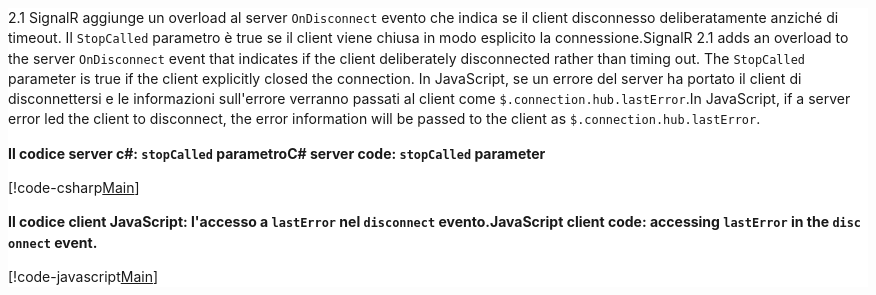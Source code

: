 <span data-ttu-id="2fa04-297">2.1 SignalR aggiunge un overload al server `OnDisconnect` evento che indica se il client disconnesso deliberatamente anziché di timeout. Il `StopCalled` parametro è true se il client viene chiusa in modo esplicito la connessione.</span><span class="sxs-lookup"><span data-stu-id="2fa04-297">SignalR 2.1 adds an overload to the server `OnDisconnect` event that indicates if the client deliberately disconnected rather than timing out. The `StopCalled` parameter is true if the client explicitly closed the connection.</span></span> <span data-ttu-id="2fa04-298">In JavaScript, se un errore del server ha portato il client di disconnettersi e le informazioni sull'errore verranno passati al client come `$.connection.hub.lastError`.</span><span class="sxs-lookup"><span data-stu-id="2fa04-298">In JavaScript, if a server error led the client to disconnect, the error information will be passed to the client as `$.connection.hub.lastError`.</span></span>

<span data-ttu-id="2fa04-299">**Il codice server c#: `stopCalled` parametro**</span><span class="sxs-lookup"><span data-stu-id="2fa04-299">**C# server code: `stopCalled` parameter**</span></span>

[!code-csharp[Main](handling-connection-lifetime-events/samples/sample7.cs?highlight=1,3)]

<span data-ttu-id="2fa04-300">**Il codice client JavaScript: l'accesso a `lastError` nel `disconnect` evento.**</span><span class="sxs-lookup"><span data-stu-id="2fa04-300">**JavaScript client code: accessing `lastError` in the `disconnect` event.**</span></span>

[!code-javascript[Main](handling-connection-lifetime-events/samples/sample8.js?highlight=2-3)]
